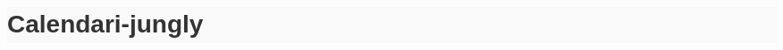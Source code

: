 # Calendari-jungly<!DOCTYPE html>
<html lang="es">
<head>
    <meta charset="UTF-8">
    <meta name="viewport" content="width=device-width, initial-scale=1.0">
    <meta http-equiv="X-UA-Compatible" content="ie=edge">
    <title>Calendario de Adviento Jungly - ¡Navidad a Mordiscos!</title>
    <style>
        body {
            font-family: Arial, sans-serif;
            margin: 0;
            padding: 0;
            background-color: #f9f9f9;
            color: #333;
        }

        header {
            background-color: #A3D977;
            color: white;
            text-align: center;
            padding: 20px 0;
        }

        header h1 {
            margin: 0;
            font-size: 2.5em;
        }

        header p {
            font-size: 1.2em;
            margin: 10px 0 20px;
        }

        nav {
            display: flex;
            justify-content: center;
            background-color: #333;
        }

        nav a {
            color: white;
            text-decoration: none;
            padding: 15px 20px;
            display: block;
        }

        nav a:hover {
            background-color: #FFD700;
        }

        section.hero {
            text-align: center;
            margin-bottom: 30px;
        }
